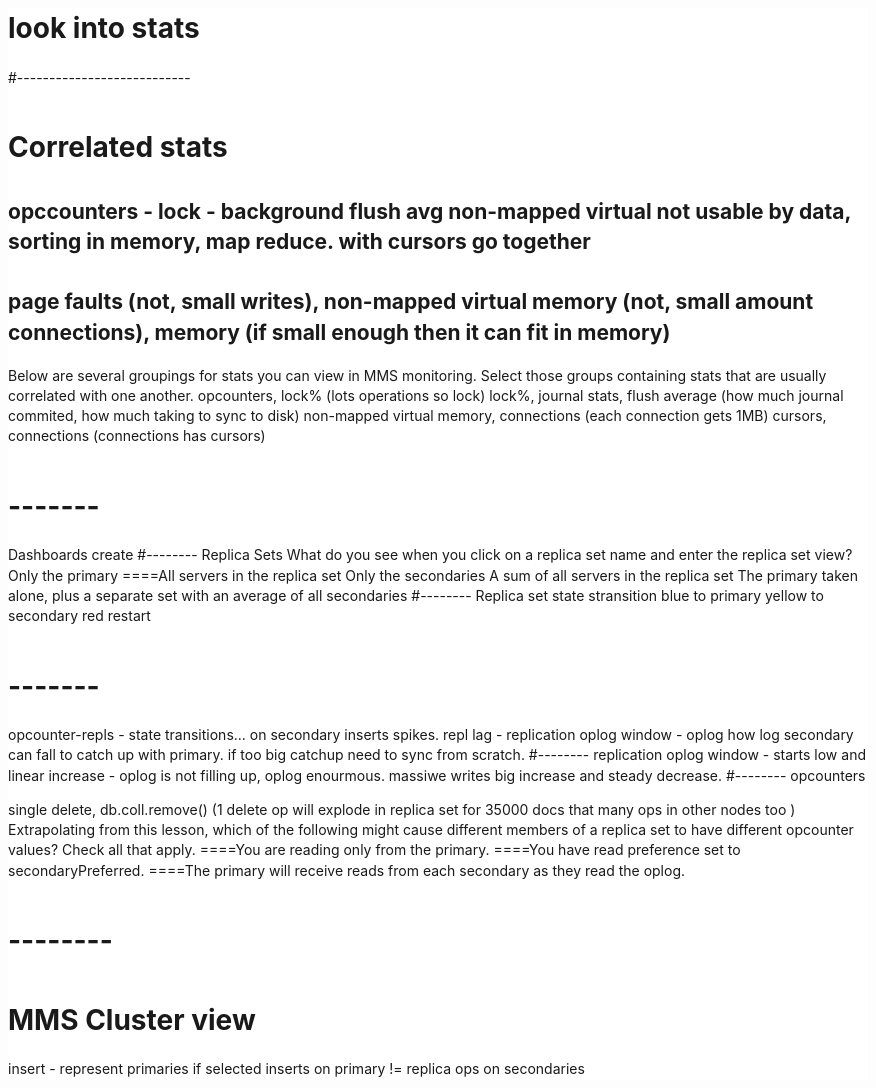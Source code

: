# look into stats
#---------------------------
# Correlated stats
opccounters - lock - background flush avg
non-mapped virtual not usable by data, sorting in memory, map reduce. with cursors go together
----
page faults (not, small writes), non-mapped virtual memory (not, small amount connections), memory (if small enough then it can fit in memory)
----
Below are several groupings for stats you can view in MMS monitoring. Select those groups containing stats that are usually correlated with one another.
	opcounters, lock% (lots operations so lock)
	lock%, journal stats, flush average (how much journal commited, how much taking to sync to disk)
	non-mapped virtual memory, connections (each connection gets 1MB)
	cursors, connections (connections has cursors)
# -------
Dashboards
	create
#--------
Replica Sets
What do you see when you click on a replica set name and enter the replica set view?
	Only the primary
	====All servers in the replica set
	Only the secondaries
	A sum of all servers in the replica set
	The primary taken alone, plus a separate set with an average of all secondaries
#--------
Replica set state stransition
	blue to primary
	yellow to secondary
	red restart
# -------
opcounter-repls  - state transitions... on secondary inserts spikes.
repl lag -
replication oplog window - oplog how log secondary can fall to catch up with primary. if too big catchup need to sync from scratch.
#--------
replication oplog window - starts low and linear increase - oplog is not filling up, oplog enourmous. massiwe writes big increase and steady decrease.
#--------
opcounters

single delete, db.coll.remove() (1 delete op will explode in replica set for 35000 docs that many ops in other nodes too ) 
Extrapolating from this lesson, which of the following might cause different members of a replica set to have different opcounter values? Check all that apply.
	====You are reading only from the primary.
	====You have read preference set to secondaryPreferred.
	====The primary will receive reads from each secondary as they read the oplog.
# --------
# MMS Cluster view
insert - represent primaries if selected
inserts on primary != replica ops on secondaries